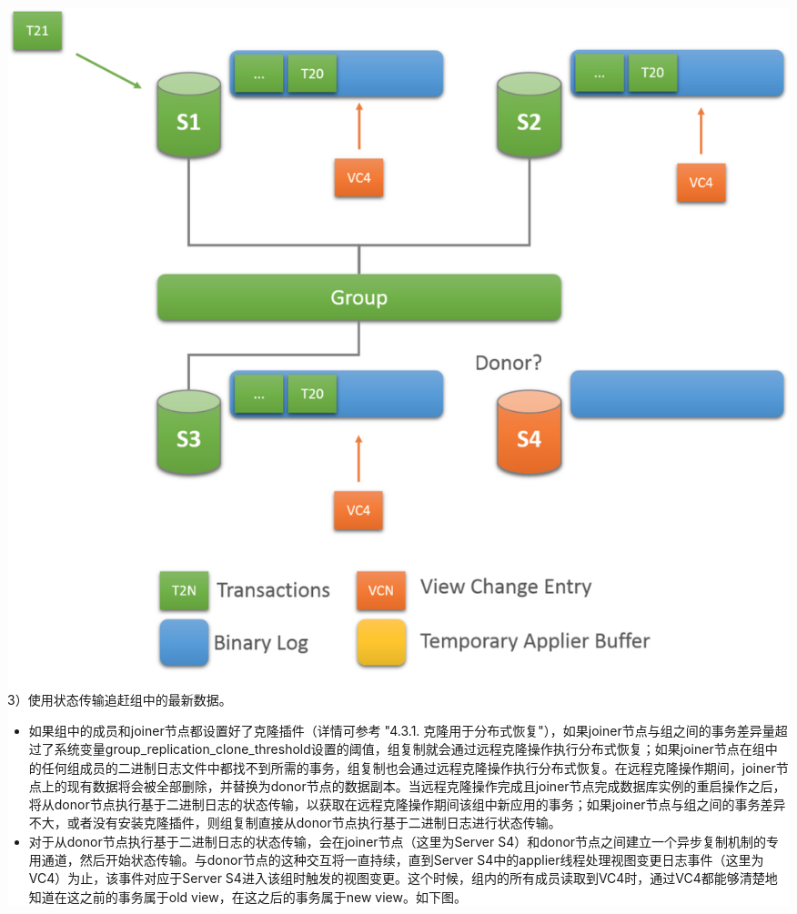 ![T21  Sl  S3  T2N  T20  0  Group  T20  VC4  S2  Donor?  S4  View Change Entry  T20  VC4  Transactions  Binary Log  VCN  Temporary Applier Buffer  ](clip_image002-1598940436358.png)

3）使用状态传输追赶组中的最新数据。

- 如果组中的成员和joiner节点都设置好了克隆插件（详情可参考     "4.3.1.     克隆用于分布式恢复"），如果joiner节点与组之间的事务差异量超过了系统变量group_replication_clone_threshold设置的阈值，组复制就会通过远程克隆操作执行分布式恢复；如果joiner节点在组中的任何组成员的二进制日志文件中都找不到所需的事务，组复制也会通过远程克隆操作执行分布式恢复。在远程克隆操作期间，joiner节点上的现有数据将会被全部删除，并替换为donor节点的数据副本。当远程克隆操作完成且joiner节点完成数据库实例的重启操作之后，将从donor节点执行基于二进制日志的状态传输，以获取在远程克隆操作期间该组中新应用的事务；如果joiner节点与组之间的事务差异不大，或者没有安装克隆插件，则组复制直接从donor节点执行基于二进制日志进行状态传输。
- 对于从donor节点执行基于二进制日志的状态传输，会在joiner节点（这里为Server     S4）和donor节点之间建立一个异步复制机制的专用通道，然后开始状态传输。与donor节点的这种交互将一直持续，直到Server     S4中的applier线程处理视图变更日志事件（这里为VC4）为止，该事件对应于Server     S4进入该组时触发的视图变更。这个时候，组内的所有成员读取到VC4时，通过VC4都能够清楚地知道在这之前的事务属于old     view，在这之后的事务属于new view。如下图。
